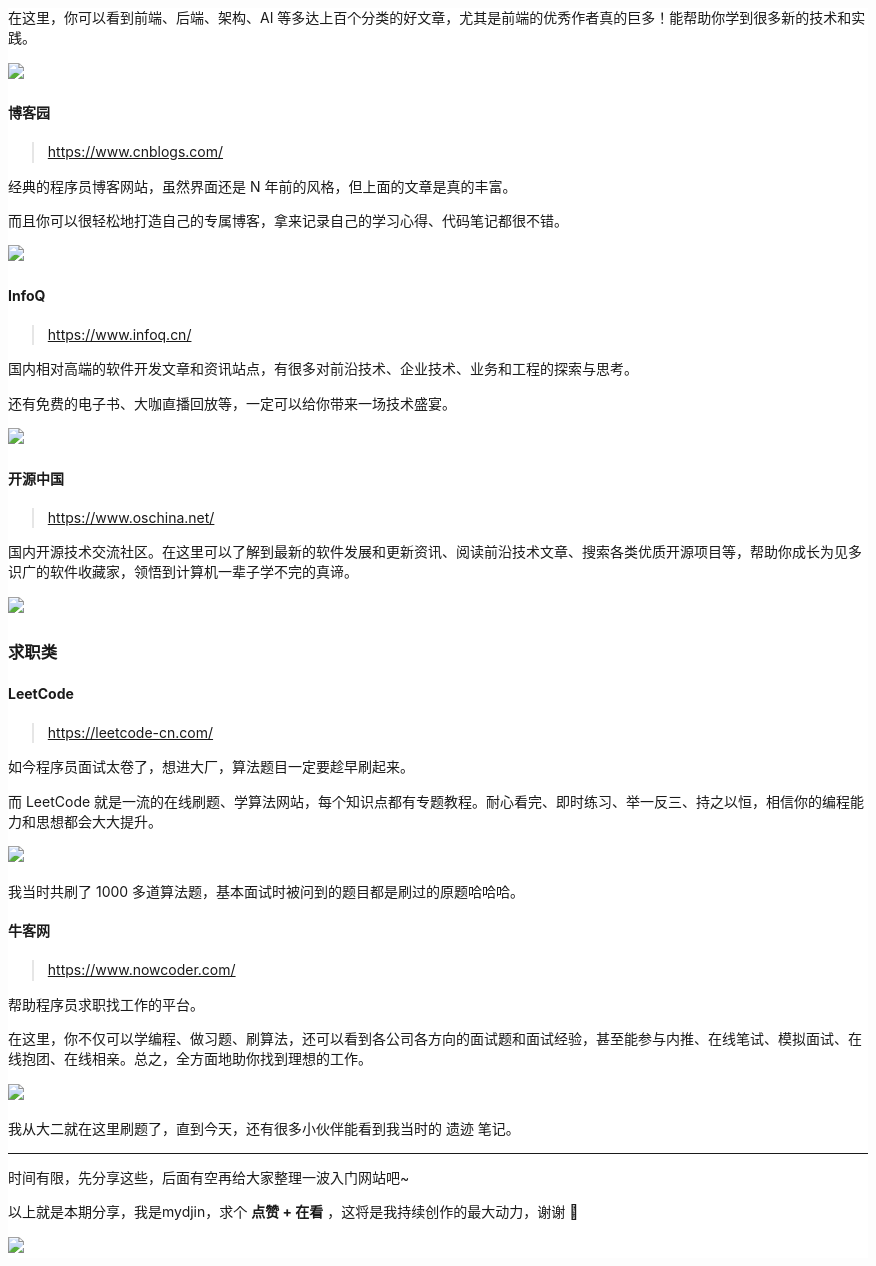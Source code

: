 在这里，你可以看到前端、后端、架构、AI 等多达上百个分类的好文章，尤其是前端的优秀作者真的巨多！能帮助你学到很多新的技术和实践。

![](https://pic.yupi.icu/5563/202311091156637.png)

#### 博客园

> https://www.cnblogs.com/

经典的程序员博客网站，虽然界面还是 N 年前的风格，但上面的文章是真的丰富。

而且你可以很轻松地打造自己的专属博客，拿来记录自己的学习心得、代码笔记都很不错。

![](https://pic.yupi.icu/5563/202311091156714.png)

#### InfoQ

> https://www.infoq.cn/

国内相对高端的软件开发文章和资讯站点，有很多对前沿技术、企业技术、业务和工程的探索与思考。

还有免费的电子书、大咖直播回放等，一定可以给你带来一场技术盛宴。

![](https://pic.yupi.icu/5563/202311091156145.png)

#### 开源中国

> https://www.oschina.net/

国内开源技术交流社区。在这里可以了解到最新的软件发展和更新资讯、阅读前沿技术文章、搜索各类优质开源项目等，帮助你成长为见多识广的软件收藏家，领悟到计算机一辈子学不完的真谛。

![](https://pic.yupi.icu/5563/202311091156120.png)

### 求职类

#### LeetCode

> https://leetcode-cn.com/

如今程序员面试太卷了，想进大厂，算法题目一定要趁早刷起来。

而 LeetCode 就是一流的在线刷题、学算法网站，每个知识点都有专题教程。耐心看完、即时练习、举一反三、持之以恒，相信你的编程能力和思想都会大大提升。

![](https://pic.yupi.icu/5563/202311091156168.png)

我当时共刷了 1000 多道算法题，基本面试时被问到的题目都是刷过的原题哈哈哈。

#### 牛客网

> https://www.nowcoder.com/

帮助程序员求职找工作的平台。

在这里，你不仅可以学编程、做习题、刷算法，还可以看到各公司各方向的面试题和面试经验，甚至能参与内推、在线笔试、模拟面试、在线抱团、在线相亲。总之，全方面地助你找到理想的工作。

![](https://pic.yupi.icu/5563/202311091156200.png)

我从大二就在这里刷题了，直到今天，还有很多小伙伴能看到我当时的 遗迹 笔记。



------


时间有限，先分享这些，后面有空再给大家整理一波入门网站吧~

以上就是本期分享，我是mydjin，求个 **点赞 + 在看** ，这将是我持续创作的最大动力，谢谢 🙏

![](https://pic.yupi.icu/5563/202311091156228.png)